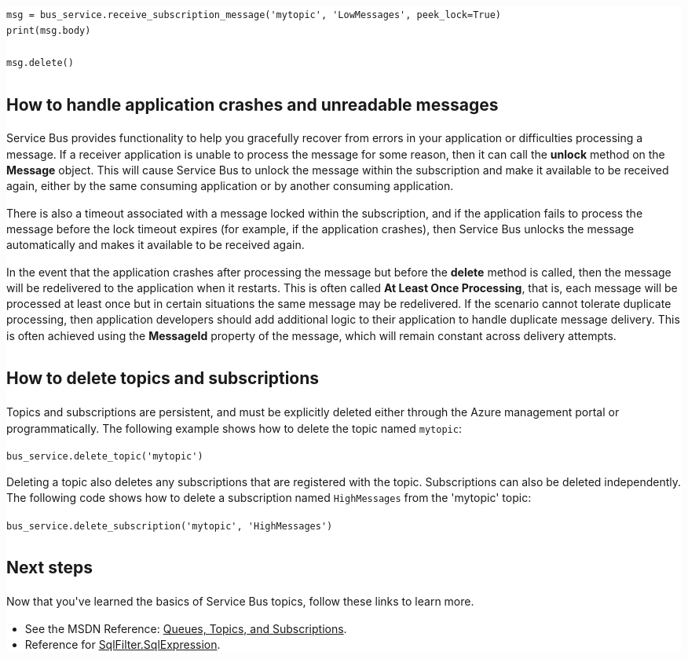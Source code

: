 	msg = bus_service.receive_subscription_message('mytopic', 'LowMessages', peek_lock=True)
	print(msg.body)

	msg.delete()


## How to handle application crashes and unreadable messages

Service Bus provides functionality to help you gracefully recover from errors in your application or difficulties processing a message. If a receiver application is unable to process the message for some reason, then it can call the **unlock** method on the **Message** object. This will cause Service Bus to unlock the message within the subscription and make it available to be received again, either by the same consuming application or by another consuming application.

There is also a timeout associated with a message locked within the subscription, and if the application fails to process the message before the lock timeout expires (for example, if the application crashes), then Service Bus unlocks the message automatically and makes it available to be received again.

In the event that the application crashes after processing the message but before the **delete** method is called, then the message will be redelivered to the application when it restarts. This is often called **At Least Once Processing**, that is, each message will be processed at least once but in certain situations the same message may be redelivered. If the scenario cannot tolerate duplicate processing, then application developers should add additional logic to their application to handle duplicate message delivery. This is often achieved using the **MessageId** property of the message, which will remain constant across delivery attempts.

## How to delete topics and subscriptions

Topics and subscriptions are persistent, and must be explicitly deleted either through the Azure management portal or programmatically. The following example shows how to delete the topic named `mytopic`:

	bus_service.delete_topic('mytopic')

Deleting a topic also deletes any subscriptions that are registered with the topic. Subscriptions can also be deleted independently. The following code shows how to delete a subscription named `HighMessages` from the 'mytopic' topic:

	bus_service.delete_subscription('mytopic', 'HighMessages')

## Next steps

Now that you've learned the basics of Service Bus topics, follow these links to learn more.

-   See the MSDN Reference: [Queues, Topics, and Subscriptions][].
-   Reference for [SqlFilter.SqlExpression][].

[Azure Management Portal]: http://manage.windowsazure.com
[Python Azure package]: https://pypi.python.org/pypi/azure  
[Queues, Topics, and Subscriptions]: http://msdn.microsoft.com/library/azure/hh367516.aspx
[SqlFilter.SqlExpression]: https://msdn.microsoft.com/library/azure/microsoft.servicebus.messaging.sqlfilter.sqlexpression.aspx
 